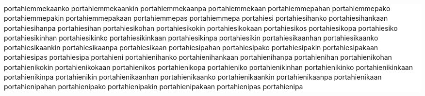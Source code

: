 portahiemmekaanko
portahiemmekaankin
portahiemmekaanpa
portahiemmekaan
portahiemmepahan
portahiemmepako
portahiemmepakin
portahiemmepakaan
portahiemmepas
portahiemmepa
portahiesi
portahiesihanko
portahiesihankaan
portahiesihanpa
portahiesihan
portahiesikohan
portahiesikokin
portahiesikokaan
portahiesikos
portahiesikopa
portahiesiko
portahiesikinhan
portahiesikinko
portahiesikinkaan
portahiesikinpa
portahiesikin
portahiesikaanhan
portahiesikaanko
portahiesikaankin
portahiesikaanpa
portahiesikaan
portahiesipahan
portahiesipako
portahiesipakin
portahiesipakaan
portahiesipas
portahiesipa
portahieni
portahienihanko
portahienihankaan
portahienihanpa
portahienihan
portahienikohan
portahienikokin
portahienikokaan
portahienikos
portahienikopa
portahieniko
portahienikinhan
portahienikinko
portahienikinkaan
portahienikinpa
portahienikin
portahienikaanhan
portahienikaanko
portahienikaankin
portahienikaanpa
portahienikaan
portahienipahan
portahienipako
portahienipakin
portahienipakaan
portahienipas
portahienipa